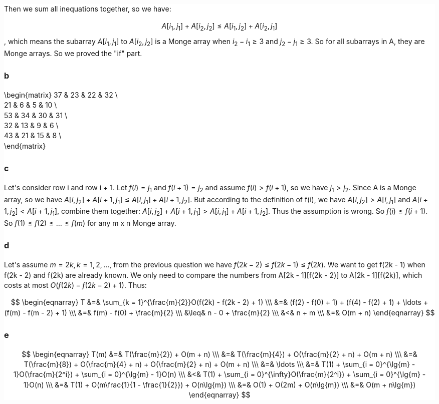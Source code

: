 Then we sum all inequations together, so we have:

$$A[i_1, j_1] + A[i_2, j_2] \leq A[i_1, j_2] + A[i_2, j_1]$$, which means the subarray $A[i_1, j_1]$ to $A[i_2, j_2]$ is a Monge array when $i_2 - i_1 \geq 3$ and $j_2 - j_1 \geq 3$. So for all subarrays in A, they are Monge arrays. So we proved the "if" part.

### b
\begin{matrix}
37 & 23 & 22 & 32 \\\
21 &  6 &  5 & 10 \\\
53 & 34 & 30 & 31 \\\
32 & 13 &  9 &  6 \\\
43 & 21 & 15 &  8 \\\
\end{matrix}

### c
Let's consider row i and row i + 1. Let $f(i) = j_1$ and $f(i + 1) = j_2$ and assume $f(i) > f(i + 1)$, so we have $j_1 > j_2$. Since A is a Monge array, so we have $A[i, j_2] + A[i + 1, j_1] \leq A[i, j_1] + A[i + 1, j_2]$. But according to the definition of f(i), we have $A[i, j_2] > A[i, j_1]$ and $A[i + 1, j_2] < A[i + 1, j_1]$, combine them together: $A[i, j_2] + A[i + 1, j_1] > A[i, j_1] + A[i + 1, j_2]$. Thus the assumption is wrong. So $f(i) \leq f(i + 1)$. So $f(1) \leq f(2) \leq \ldots \leq f(m)$ for any m x n Monge array.

### d
Let's assume $m = 2k, k = 1, 2, \ldots$, from the previous question we have $f(2k - 2) \leq f(2k - 1) \leq f(2k)$. We want to get f(2k - 1) when f(2k - 2) and f(2k) are already known. We only need to compare the numbers from A[2k - 1][f(2k - 2)] to A[2k - 1][f(2k)], which costs at most $O(f(2k) - f(2k - 2) + 1)$. Thus:

$$
\begin{eqnarray}
T &=& \sum_{k = 1}^{\frac{m}{2}}O(f(2k) - f(2k - 2) + 1) \\\
&=& (f(2) - f(0) + 1) + (f(4) - f(2) + 1) + \ldots + (f(m) - f(m - 2) + 1) \\\
&=& f(m) - f(0) + \frac{m}{2} \\\
&\leq& n - 0 + \frac{m}{2} \\\
&<& n + m \\\
&=& O(m + n)
\end{eqnarray}
$$

### e
$$
\begin{eqnarray}
T(m) &=& T(\frac{m}{2}) + O(m + n) \\\
&=& T(\frac{m}{4}) + O(\frac{m}{2} + n) + O(m + n) \\\
&=& T(\frac{m}{8}) + O(\frac{m}{4} + n) + O(\frac{m}{2} + n) + O(m + n) \\\
&=& \ldots \\\
&=& T(1) + \sum_{i = 0}^{\lg{m} - 1}O(\frac{m}{2^i}) + \sum_{i = 0}^{\lg{m} - 1}O(n) \\\
&<& T(1) + \sum_{i = 0}^{\infty}O(\frac{m}{2^i}) + \sum_{i = 0}^{\lg{m} - 1}O(n) \\\
&=& T(1) + O(m\frac{1}{1 - \frac{1}{2}}) + O(n\lg{m}) \\\
&=& O(1) + O(2m) + O(n\lg{m}) \\\
&=& O(m + n\lg{m})
\end{eqnarray}
$$
